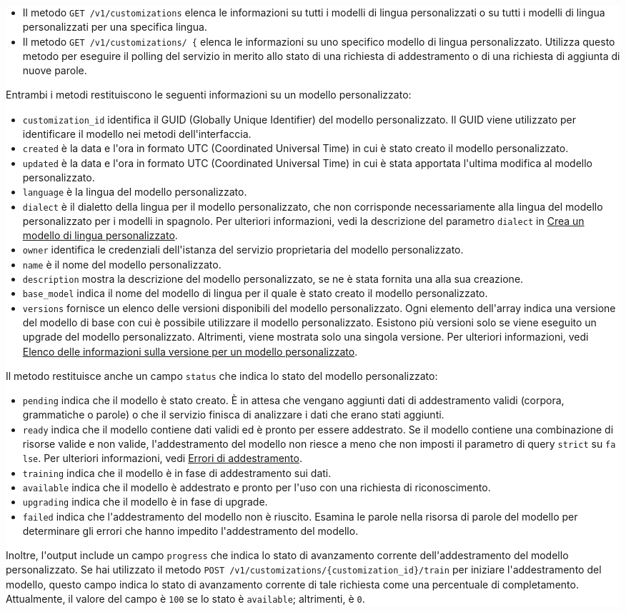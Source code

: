 -   Il metodo `GET /v1/customizations` elenca le informazioni su tutti i modelli di lingua personalizzati o su tutti i modelli di lingua personalizzati per una specifica lingua.
-   Il metodo `GET /v1/customizations/ {` elenca le informazioni su uno specifico modello di lingua personalizzato. Utilizza questo metodo per eseguire il polling del servizio in merito allo stato di una richiesta di addestramento o di una richiesta di aggiunta di nuove parole.

Entrambi i metodi restituiscono le seguenti informazioni su un modello personalizzato:

-   `customization_id` identifica il GUID (Globally Unique Identifier) del modello personalizzato. Il GUID viene utilizzato per identificare il modello nei metodi dell'interfaccia.
-   `created` è la data e l'ora in formato UTC (Coordinated Universal Time) in cui è stato creato il modello personalizzato.
-   `updated` è la data e l'ora in formato UTC (Coordinated Universal Time) in cui è stata apportata l'ultima modifica al modello personalizzato.
-   `language` è la lingua del modello personalizzato.
-   `dialect` è il dialetto della lingua per il modello personalizzato, che non corrisponde necessariamente alla lingua del modello personalizzato per i modelli in spagnolo. Per ulteriori informazioni, vedi la descrizione del parametro `dialect` in [Crea un modello di lingua personalizzato](/docs/services/speech-to-text?topic=speech-to-text-languageCreate#createModel-language).
-   `owner` identifica le credenziali dell'istanza del servizio proprietaria del modello personalizzato.
-   `name` è il nome del modello personalizzato.
-   `description` mostra la descrizione del modello personalizzato, se ne è stata fornita una alla sua creazione.
-   `base_model` indica il nome del modello di lingua per il quale è stato creato il modello personalizzato.
-   `versions` fornisce un elenco delle versioni disponibili del modello personalizzato. Ogni elemento dell'array indica una versione del modello di base con cui è possibile utilizzare il modello personalizzato. Esistono più versioni solo se viene eseguito un upgrade del modello personalizzato. Altrimenti, viene mostrata solo una singola versione. Per ulteriori informazioni, vedi [Elenco delle informazioni sulla versione per un modello personalizzato](/docs/services/speech-to-text?topic=speech-to-text-customUpgrade#upgradeList).

Il metodo restituisce anche un campo `status` che indica lo stato del modello personalizzato:

-   `pending` indica che il modello è stato creato. È in attesa che vengano aggiunti dati di addestramento validi (corpora, grammatiche o parole) o che il servizio finisca di analizzare i dati che erano stati aggiunti.
-   `ready` indica che il modello contiene dati validi ed è pronto per essere addestrato. Se il modello contiene una combinazione di risorse valide e non valide, l'addestramento del modello non riesce a meno che non imposti il parametro di query `strict` su `false`. Per ulteriori informazioni, vedi [Errori di addestramento](/docs/services/speech-to-text?topic=speech-to-text-languageCreate#failedTraining-language).
-   `training` indica che il modello è in fase di addestramento sui dati.
-   `available` indica che il modello è addestrato e pronto per l'uso con una richiesta di riconoscimento.
-   `upgrading` indica che il modello è in fase di upgrade.
-   `failed` indica che l'addestramento del modello non è riuscito. Esamina le parole nella risorsa di parole del modello per determinare gli errori che hanno impedito l'addestramento del modello.

Inoltre, l'output include un campo `progress` che indica lo stato di avanzamento corrente dell'addestramento del modello personalizzato. Se hai utilizzato il metodo `POST /v1/customizations/{customization_id}/train` per iniziare l'addestramento del modello, questo campo indica lo stato di avanzamento corrente di tale richiesta come una percentuale di completamento. Attualmente, il valore del campo è `100` se lo stato è `available`; altrimenti, è `0`.
